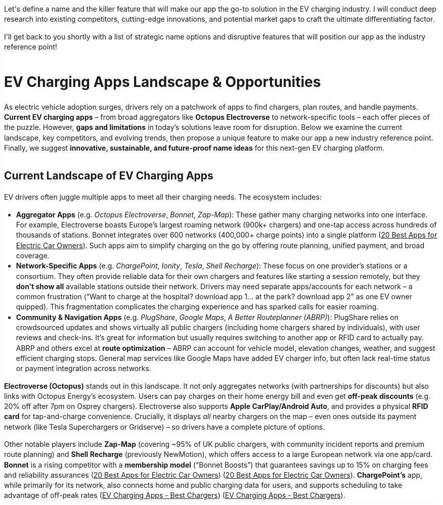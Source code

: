 Let's define a name and the killer feature that will make our app the go-to solution in the EV charging industry. I will conduct deep research into existing competitors, cutting-edge innovations, and potential market gaps to craft the ultimate differentiating factor.

I'll get back to you shortly with a list of strategic name options and disruptive features that will position our app as the industry reference point!

# **EV Charging Apps Landscape & Opportunities**

As electric vehicle adoption surges, drivers rely on a patchwork of apps to find chargers, plan routes, and handle payments. **Current EV charging apps** – from broad aggregators like **Octopus Electroverse** to network-specific tools – each offer pieces of the puzzle. However, **gaps and limitations** in today’s solutions leave room for disruption. Below we examine the current landscape, key competitors, and evolving trends, then propose a unique feature to make our app a new industry reference point. Finally, we suggest **innovative, sustainable, and future-proof name ideas** for this next-gen EV charging platform.

## **Current Landscape of EV Charging Apps**

EV drivers often juggle multiple apps to meet all their charging needs. The ecosystem includes: 

- **Aggregator Apps** (e.g. *Octopus Electroverse*, *Bonnet*, *Zap-Map*): These gather many charging networks into one interface. For example, Electroverse boasts Europe’s largest roaming network (900k+ chargers) and one-tap access across hundreds of thousands of stations. Bonnet integrates over 600 networks (400,000+ charge points) into a single platform ([20 Best Apps for Electric Car Owners](https://www.joinbonnet.com/post/best-apps-for-ev-owners#:~:text=Bonnet%20is%20a%20comprehensive%20EV,Belgium%2C%20Switzerland%2C%20Austria%2C%20and%20more)). Such apps aim to simplify charging on the go by offering route planning, unified payment, and broad coverage.  
- **Network-Specific Apps** (e.g. *ChargePoint*, *Ionity*, *Tesla*, *Shell Recharge*): These focus on one provider’s stations or a consortium. They often provide reliable data for their own chargers and features like starting a session remotely, but they **don’t show all** available stations outside their network. Drivers may need separate apps/accounts for each network – a common frustration (“Want to charge at the hospital? download app 1… at the park? download app 2” as one EV owner quipped). This fragmentation complicates the charging experience and has sparked calls for easier roaming.  
- **Community & Navigation Apps** (e.g. *PlugShare*, *Google Maps*, *A Better Routeplanner (ABRP)*): PlugShare relies on crowdsourced updates and shows virtually all public chargers (including home chargers shared by individuals), with user reviews and check-ins. It’s great for information but usually requires switching to another app or RFID card to actually pay. ABRP and others excel at **route optimization** – ABRP can account for vehicle model, elevation changes, weather, and suggest efficient charging stops. General map services like Google Maps have added EV charger info, but often lack real-time status or payment integration across networks.

**Electroverse (Octopus)** stands out in this landscape. It not only aggregates networks (with partnerships for discounts) but also links with Octopus Energy’s ecosystem. Users can pay charges on their home energy bill and even get **off-peak discounts** (e.g. 20% off after 7pm on Osprey chargers). Electroverse also supports **Apple CarPlay/Android Auto**, and provides a physical **RFID card** for tap-and-charge convenience. Crucially, it displays *all* nearby chargers on the map – even ones outside its payment network (like Tesla Superchargers or Gridserve) – so drivers have a complete picture of options.

Other notable players include **Zap-Map** (covering ~95% of UK public chargers, with community incident reports and premium route planning) and **Shell Recharge** (previously NewMotion), which offers access to a large European network via one app/card. **Bonnet** is a rising competitor with a **membership model** (“Bonnet Boosts”) that guarantees savings up to 15% on charging fees and reliability assurances ([20 Best Apps for Electric Car Owners](https://www.joinbonnet.com/post/best-apps-for-ev-owners#:~:text=straightforward%20as%20possible.%20%2A%20Real,charging%20credit%20for%20every%20eight)) ([20 Best Apps for Electric Car Owners](https://www.joinbonnet.com/post/best-apps-for-ev-owners#:~:text=ensuring%20users%20don%27t%20encounter%20unusable,on%20every%20charge)). **ChargePoint’s** app, while primarily for its network, also connects home and public charging data for users, and supports scheduling to take advantage of off-peak rates ([EV Charging Apps - Best Chargers](https://www.bestchargers.co.uk/ev-charging-apps/#:~:text=ChargePoint%20operates%20a%20vast%20network,advantage%20of%20variable%20electricity%20rates)) ([EV Charging Apps - Best Chargers](https://www.bestchargers.co.uk/ev-charging-apps/#:~:text=The%20app%20allows%20users%20to,advantage%20of%20variable%20electricity%20rates)). 
